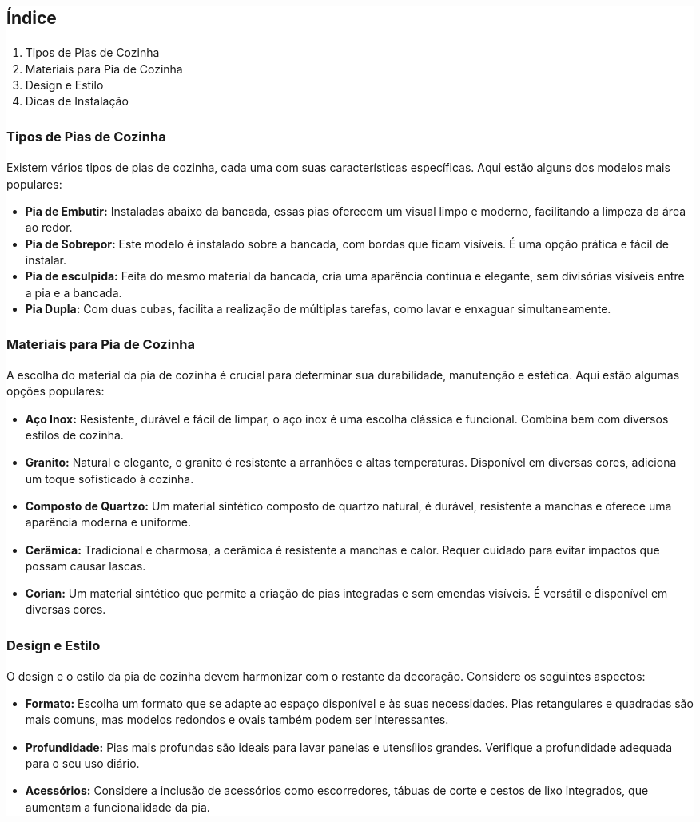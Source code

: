 ## Índice
  1. Tipos de Pias de Cozinha
  2. Materiais para Pia de Cozinha
  3. Design e Estilo
  4. Dicas de Instalação


### Tipos de Pias de Cozinha
Existem vários tipos de pias de cozinha, cada uma com suas características específicas. Aqui estão alguns dos modelos mais populares:
  * **Pia de Embutir:** Instaladas abaixo da bancada, essas pias oferecem um visual limpo e moderno, facilitando a limpeza da área ao redor.
  * **Pia de Sobrepor:** Este modelo é instalado sobre a bancada, com bordas que ficam visíveis. É uma opção prática e fácil de instalar.
  * **Pia de esculpida:** Feita do mesmo material da bancada, cria uma aparência contínua e elegante, sem divisórias visíveis entre a pia e a bancada.
  * **Pia Dupla:** Com duas cubas, facilita a realização de múltiplas tarefas, como lavar e enxaguar simultaneamente.


### Materiais para Pia de Cozinha
A escolha do material da pia de cozinha é crucial para determinar sua durabilidade, manutenção e estética. Aqui estão algumas opções populares:
  * **Aço Inox:** Resistente, durável e fácil de limpar, o aço inox é uma escolha clássica e funcional. Combina bem com diversos estilos de cozinha.


  * **Granito:** Natural e elegante, o granito é resistente a arranhões e altas temperaturas. Disponível em diversas cores, adiciona um toque sofisticado à cozinha.


  * **Composto de Quartzo:** Um material sintético composto de quartzo natural, é durável, resistente a manchas e oferece uma aparência moderna e uniforme.


  * **Cerâmica:** Tradicional e charmosa, a cerâmica é resistente a manchas e calor. Requer cuidado para evitar impactos que possam causar lascas.


  * **Corian:** Um material sintético que permite a criação de pias integradas e sem emendas visíveis. É versátil e disponível em diversas cores.


### Design e Estilo
O design e o estilo da pia de cozinha devem harmonizar com o restante da decoração. Considere os seguintes aspectos:
  * **Formato:** Escolha um formato que se adapte ao espaço disponível e às suas necessidades. Pias retangulares e quadradas são mais comuns, mas modelos redondos e ovais também podem ser interessantes.


  * **Profundidade:** Pias mais profundas são ideais para lavar panelas e utensílios grandes. Verifique a profundidade adequada para o seu uso diário.


  * **Acessórios:** Considere a inclusão de acessórios como escorredores, tábuas de corte e cestos de lixo integrados, que aumentam a funcionalidade da pia.

